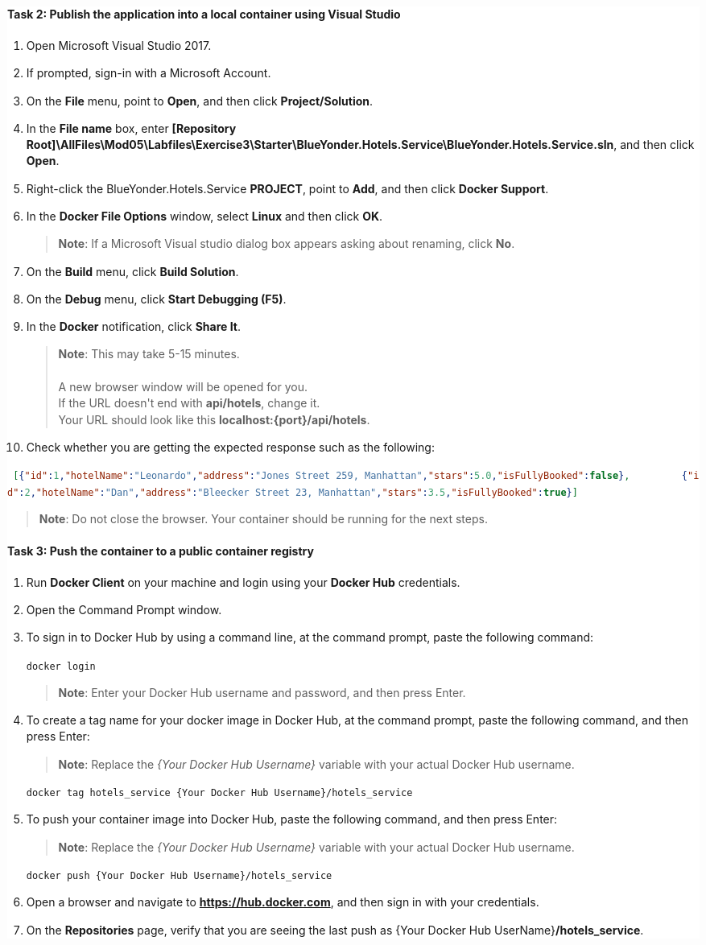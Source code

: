 
#### Task 2: Publish the application into a local container using Visual Studio

1. Open Microsoft Visual Studio 2017.
2. If prompted, sign-in with a Microsoft Account.
3. On the **File** menu, point to **Open**, and then click **Project/Solution**.
4. In the **File name** box, enter **[Repository Root]\AllFiles\Mod05\Labfiles\Exercise3\Starter\BlueYonder.Hotels.Service\BlueYonder.Hotels.Service.sln**, and then click **Open**.
5. Right-click the BlueYonder.Hotels.Service **PROJECT**, point to **Add**, and then click **Docker Support**.
6. In the **Docker File Options** window, select **Linux** and then click **OK**.
   > **Note**: If a Microsoft Visual studio dialog box appears asking about renaming, click **No**.
7. On the **Build** menu, click **Build Solution**.
8. On the **Debug** menu, click **Start Debugging (F5)**.
9. In the **Docker** notification, click **Share It**.

   >**Note**: This may take 5-15 minutes. <br /><br />
   	      A new browser window will be opened for you. <br/>
            If the URL doesn't end with **api/hotels**, change it.<br/>
            Your URL should look like this **localhost:{port}/api/hotels**.

9.  Check whether you are getting the expected response such as the following:
   ```json
	[{"id":1,"hotelName":"Leonardo","address":"Jones Street 259, Manhattan","stars":5.0,"isFullyBooked":false},			{"id":2,"hotelName":"Dan","address":"Bleecker Street 23, Manhattan","stars":3.5,"isFullyBooked":true}]
   ```
   >**Note**: Do not close the browser. Your container should be running for the next steps.

#### Task 3: Push the container to a public container registry

1. Run **Docker Client** on your machine and login using your **Docker Hub** credentials.
2. Open the Command Prompt window.
3. To sign in to Docker Hub by using a command line, at the command prompt, paste the following command:
   ```bash
   docker login
   ```
   >**Note**: Enter your Docker Hub username and password, and then press Enter.

4. To create a tag name for your docker image in Docker Hub, at the command prompt, paste the following command, and then press Enter:
   >**Note**: Replace the *{Your Docker Hub Username}* variable with your actual Docker Hub username.
   ```bash
   docker tag hotels_service {Your Docker Hub Username}/hotels_service
   ```
5. To push your container image into Docker Hub, paste the following command, and then press Enter:

   >**Note**: Replace the *{Your Docker Hub Username}* variable with your actual Docker Hub username.
   ```bash
   docker push {Your Docker Hub Username}/hotels_service
   ```
6. Open a browser and navigate to **https://hub.docker.com**, and then sign in with your credentials.
7. On the **Repositories** page, verify that you are seeing the last push as {Your Docker Hub UserName}**/hotels_service**.
